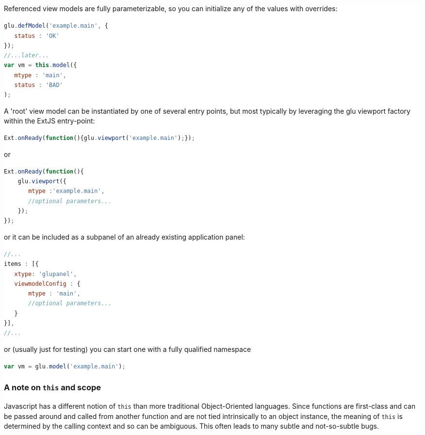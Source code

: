 Referenced view models are fully parameterizable, so you can initialize any of the values with overrides:

```javascript
glu.defModel('example.main', {
   status : 'OK'
});
//...later...
var vm = this.model({
   mtype : 'main',
   status : 'BAD'
);
```

A 'root' view model can be instantiated by one of several entry points, but most typically by leveraging the glu viewport factory within the ExtJS entry-point:

```javascript
Ext.onReady(function(){glu.viewport('example.main');});
```

or

```javascript
Ext.onReady(function(){
    glu.viewport({
       mtype :'example.main',
       //optional parameters...
    });
});
```

or it can be included as a subpanel of an already existing application panel:

```javascript
//...
items : [{
   xtype: 'glupanel',
   viewmodelConfig : {
       mtype : 'main',
       //optional parameters...
   }
}],
//...
```

or (usually just for testing) you can start one with a fully qualified namespace

```javascript
var vm = glu.model('example.main');
```

### A note on `this` and scope

Javascript has a different notion of `this` than more traditional Object-Oriented languages. Since functions are first-class and can be passed around and called from another function and are not tied intrinsically to an object instance, the meaning of `this` is determined by the calling context and so can be ambiguous. This often leads to many subtle and not-so-subtle bugs.
